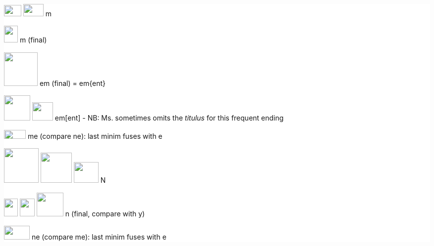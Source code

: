 <img
src="https://edition-assets.makingandknowing.org/letterforms-media/image212.png"
style="width:0.36458in;height:0.23958in" /> <img
src="https://edition-assets.makingandknowing.org/letterforms-media/image130.png"
style="width:0.42708in;height:0.26042in" /> m

<img
src="https://edition-assets.makingandknowing.org/letterforms-media/image352.png"
style="width:0.29167in;height:0.35417in" /> m (final)

<img
src="https://edition-assets.makingandknowing.org/letterforms-media/image286.png"
style="width:0.70833in;height:0.70833in" /> em (final) = em{ent}

<img
src="https://edition-assets.makingandknowing.org/letterforms-media/image29.png"
style="width:0.55208in;height:0.53125in" /> <img
src="https://edition-assets.makingandknowing.org/letterforms-media/image219.png"
style="width:0.4375in;height:0.38542in" /> em\[ent\] - NB: Ms. sometimes
omits the *titulus* for this frequent ending

<img
src="https://edition-assets.makingandknowing.org/letterforms-media/image12.png"
style="width:0.45833in;height:0.1875in" /> me (compare ne): last minim
fuses with e

<img
src="https://edition-assets.makingandknowing.org/letterforms-media/image58.png"
style="width:0.72917in;height:0.72917in" /> <img
src="https://edition-assets.makingandknowing.org/letterforms-media/image297.png"
style="width:0.65625in;height:0.63542in" /> <img
src="https://edition-assets.makingandknowing.org/letterforms-media/image317.png"
style="width:0.52083in;height:0.4375in" /> N

<img
src="https://edition-assets.makingandknowing.org/letterforms-media/image109.png"
style="width:0.29167in;height:0.375in" /> <img
src="https://edition-assets.makingandknowing.org/letterforms-media/image261.png"
style="width:0.3125in;height:0.375in" /> <img
src="https://edition-assets.makingandknowing.org/letterforms-media/image255.png"
style="width:0.5625in;height:0.5in" /> n (final, compare with y)

<img
src="https://edition-assets.makingandknowing.org/letterforms-media/image137.png"
style="width:0.54167in;height:0.29167in" /> ne (compare me): last minim
fuses with e
